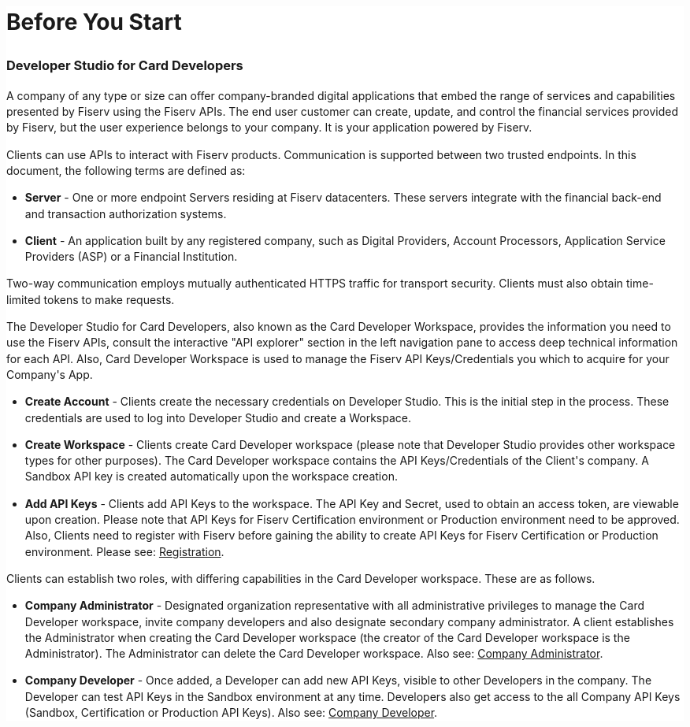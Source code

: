 # Before You Start
### Developer Studio for Card Developers
A company of any type or size can offer company-branded digital applications that embed the range of services and capabilities presented by Fiserv using the Fiserv APIs.  The end user customer can create, update, and control the financial services provided by Fiserv, but the user experience belongs to your company.  It is your application powered by Fiserv.


Clients can use APIs to interact with Fiserv products. Communication is supported between two trusted endpoints. In this document, the following terms are defined as:

* **Server** - One or more endpoint Servers residing at Fiserv datacenters.  These servers integrate with the financial back-end and transaction authorization systems.

* **Client** - An application built by any registered company, such as Digital Providers, Account Processors, Application Service Providers (ASP) or a Financial Institution.

Two-way communication employs mutually authenticated HTTPS traffic for transport security.  Clients must also obtain time-limited tokens to make requests.

The Developer Studio for Card Developers, also known as the Card Developer Workspace, provides the information you need to use the Fiserv APIs, consult the interactive "API explorer" section in the left navigation pane to access deep technical information for each API. Also, Card Developer Workspace is used to manage the Fiserv API Keys/Credentials you which to acquire for your Company's App.

* **Create Account** - Clients create the necessary credentials on Developer Studio. This is the initial step in the process. These credentials are used to log into Developer Studio and create a Workspace.

* **Create Workspace** - Clients create Card Developer workspace (please note that Developer Studio provides other workspace types for other purposes). The Card Developer workspace contains the API Keys/Credentials of the Client's company. A Sandbox API key is created automatically upon the workspace creation.

* **Add API Keys** - Clients add API Keys to the workspace. The API Key and Secret, used to obtain an access token, are viewable upon creation. Please note that API Keys for Fiserv Certification environment or Production environment need to be approved. Also, Clients need to register with Fiserv before gaining the ability to create API Keys for Fiserv Certification or Production environment. Please see: <a href="?path=docs/gettingstarted/registration.md" > Registration</a>.


Clients can establish two roles, with differing capabilities in the Card Developer workspace.  These are as follows.

* **Company Administrator** - Designated organization representative with all administrative privileges to manage the Card Developer workspace, invite company developers and also designate secondary company administrator. A client establishes the Administrator when creating the Card Developer workspace (the creator of the Card Developer workspace is the Administrator).  The Administrator can delete the Card Developer workspace. Also see: <a href="?path=docs/gettingstarted/company-administrator.md" > Company Administrator</a>. 

* **Company Developer** - Once added, a Developer can add new API Keys, visible to other Developers in the company. The Developer can test API Keys in the Sandbox environment at any time. Developers also get access to the all Company API Keys (Sandbox, Certification or Production API Keys). Also see: <a href="?path=docs/gettingstarted/company-developer.md" > Company Developer</a>. 
